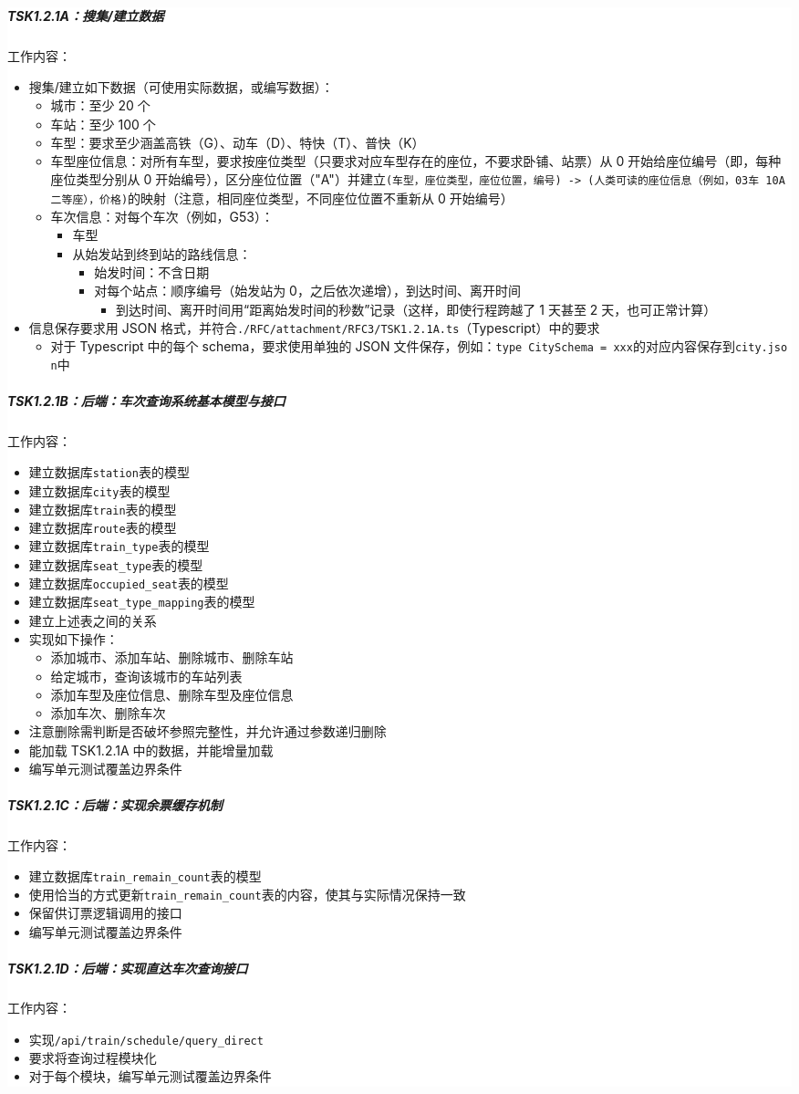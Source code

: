 ##### TSK1.2.1A：搜集/建立数据

工作内容：

- 搜集/建立如下数据（可使用实际数据，或编写数据）：
  - 城市：至少 20 个
  - 车站：至少 100 个
  - 车型：要求至少涵盖高铁（G）、动车（D）、特快（T）、普快（K）
  - 车型座位信息：对所有车型，要求按座位类型（只要求对应车型存在的座位，不要求卧铺、站票）从 0 开始给座位编号（即，每种座位类型分别从 0 开始编号），区分座位位置（"A"）并建立`(车型，座位类型，座位位置，编号) -> (人类可读的座位信息（例如，03车 10A 二等座），价格)`的映射（注意，相同座位类型，不同座位位置不重新从 0 开始编号）
  - 车次信息：对每个车次（例如，G53）：
    - 车型
    - 从始发站到终到站的路线信息：
      - 始发时间：不含日期
      - 对每个站点：顺序编号（始发站为 0，之后依次递增），到达时间、离开时间
        - 到达时间、离开时间用“距离始发时间的秒数”记录（这样，即使行程跨越了 1 天甚至 2 天，也可正常计算）
- 信息保存要求用 JSON 格式，并符合`./RFC/attachment/RFC3/TSK1.2.1A.ts`（Typescript）中的要求
  - 对于 Typescript 中的每个 schema，要求使用单独的 JSON 文件保存，例如：`type CitySchema = xxx`的对应内容保存到`city.json`中

##### TSK1.2.1B：后端：车次查询系统基本模型与接口

工作内容：

- 建立数据库`station`表的模型
- 建立数据库`city`表的模型
- 建立数据库`train`表的模型
- 建立数据库`route`表的模型
- 建立数据库`train_type`表的模型
- 建立数据库`seat_type`表的模型
- 建立数据库`occupied_seat`表的模型
- 建立数据库`seat_type_mapping`表的模型
- 建立上述表之间的关系
- 实现如下操作：
  - 添加城市、添加车站、删除城市、删除车站
  - 给定城市，查询该城市的车站列表
  - 添加车型及座位信息、删除车型及座位信息
  - 添加车次、删除车次
- 注意删除需判断是否破坏参照完整性，并允许通过参数递归删除
- 能加载 TSK1.2.1A 中的数据，并能增量加载
- 编写单元测试覆盖边界条件

##### TSK1.2.1C：后端：实现余票缓存机制

工作内容：

- 建立数据库`train_remain_count`表的模型
- 使用恰当的方式更新`train_remain_count`表的内容，使其与实际情况保持一致
- 保留供订票逻辑调用的接口
- 编写单元测试覆盖边界条件

##### TSK1.2.1D：后端：实现直达车次查询接口

工作内容：

- 实现`/api/train/schedule/query_direct`
- 要求将查询过程模块化
- 对于每个模块，编写单元测试覆盖边界条件
